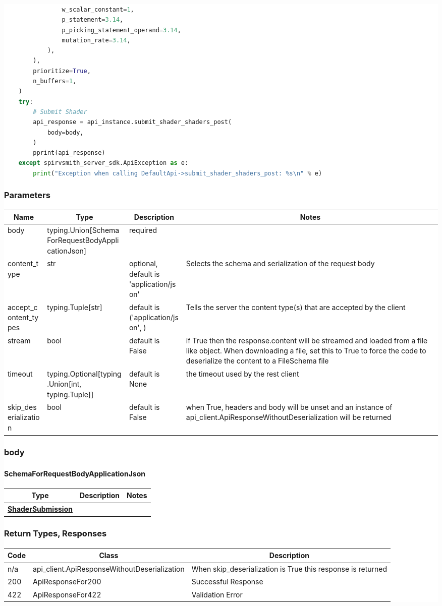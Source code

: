 ```python
                w_scalar_constant=1,
                p_statement=3.14,
                p_picking_statement_operand=3.14,
                mutation_rate=3.14,
            ),
        ),
        prioritize=True,
        n_buffers=1,
    )
    try:
        # Submit Shader
        api_response = api_instance.submit_shader_shaders_post(
            body=body,
        )
        pprint(api_response)
    except spirvsmith_server_sdk.ApiException as e:
        print("Exception when calling DefaultApi->submit_shader_shaders_post: %s\n" % e)
```
### Parameters

Name | Type | Description  | Notes
------------- | ------------- | ------------- | -------------
body | typing.Union[SchemaForRequestBodyApplicationJson] | required |
content_type | str | optional, default is 'application/json' | Selects the schema and serialization of the request body
accept_content_types | typing.Tuple[str] | default is ('application/json', ) | Tells the server the content type(s) that are accepted by the client
stream | bool | default is False | if True then the response.content will be streamed and loaded from a file like object. When downloading a file, set this to True to force the code to deserialize the content to a FileSchema file
timeout | typing.Optional[typing.Union[int, typing.Tuple]] | default is None | the timeout used by the rest client
skip_deserialization | bool | default is False | when True, headers and body will be unset and an instance of api_client.ApiResponseWithoutDeserialization will be returned

### body

#### SchemaForRequestBodyApplicationJson
Type | Description  | Notes
------------- | ------------- | -------------
[**ShaderSubmission**](ShaderSubmission.md) |  | 


### Return Types, Responses

Code | Class | Description
------------- | ------------- | -------------
n/a | api_client.ApiResponseWithoutDeserialization | When skip_deserialization is True this response is returned
200 | ApiResponseFor200 | Successful Response
422 | ApiResponseFor422 | Validation Error
